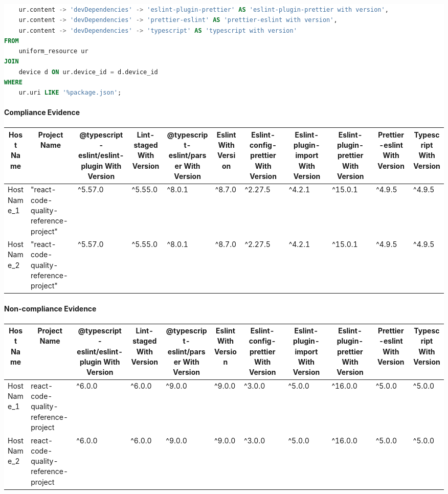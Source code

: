 ```sql
    ur.content -> 'devDependencies' -> 'eslint-plugin-prettier' AS 'eslint-plugin-prettier with version', 
    ur.content -> 'devDependencies' -> 'prettier-eslint' AS 'prettier-eslint with version', 
    ur.content -> 'devDependencies' -> 'typescript' AS 'typescript with version' 
FROM 
    uniform_resource ur 
JOIN 
    device d ON ur.device_id = d.device_id 
WHERE 
    ur.uri LIKE '%package.json';
```

#### Compliance Evidence

| Host Name  | Project Name                           | @typescript-eslint/eslint-plugin With Version | Lint-staged With Version | @typescript-eslint/parser With Version | Eslint With Version | Eslint-config-prettier With Version | Eslint-plugin-import With Version | Eslint-plugin-prettier With Version | Prettier-eslint With Version | Typescript With Version |
| ---------- | -------------------------------------- | --------------------------------------------- | ------------------------ | -------------------------------------- | ------------------- | ----------------------------------- | --------------------------------- | ----------------------------------- | ---------------------------- | ----------------------- |
| HostName_1 | "react-code-quality-reference-project" | ^5.57.0                                       | ^5.55.0                  | ^8.0.1                                 | ^8.7.0              | ^2.27.5                             | ^4.2.1                            | ^15.0.1                             | ^4.9.5                       | ^4.9.5                  |
| HostName_2 | "react-code-quality-reference-project" | ^5.57.0                                       | ^5.55.0                  | ^8.0.1                                 | ^8.7.0              | ^2.27.5                             | ^4.2.1                            | ^15.0.1                             | ^4.9.5                       | ^4.9.5                  |

#### Non-compliance Evidence

| Host Name  | Project Name                         | @typescript-eslint/eslint-plugin With Version | Lint-staged With Version | @typescript-eslint/parser With Version | Eslint With Version | Eslint-config-prettier With Version | Eslint-plugin-import With Version | Eslint-plugin-prettier With Version | Prettier-eslint With Version | Typescript With Version |
| ---------- | ------------------------------------ | --------------------------------------------- | ------------------------ | -------------------------------------- | ------------------- | ----------------------------------- | --------------------------------- | ----------------------------------- | ---------------------------- | ----------------------- |
| HostName_1 | react-code-quality-reference-project | ^6.0.0                                        | ^6.0.0                   | ^9.0.0                                 | ^9.0.0              | ^3.0.0                              | ^5.0.0                            | ^16.0.0                             | ^5.0.0                       | ^5.0.0                  |
| HostName_2 | react-code-quality-reference-project | ^6.0.0                                        | ^6.0.0                   | ^9.0.0                                 | ^9.0.0              | ^3.0.0                              | ^5.0.0                            | ^16.0.0                             | ^5.0.0                       | ^5.0.0                  |
